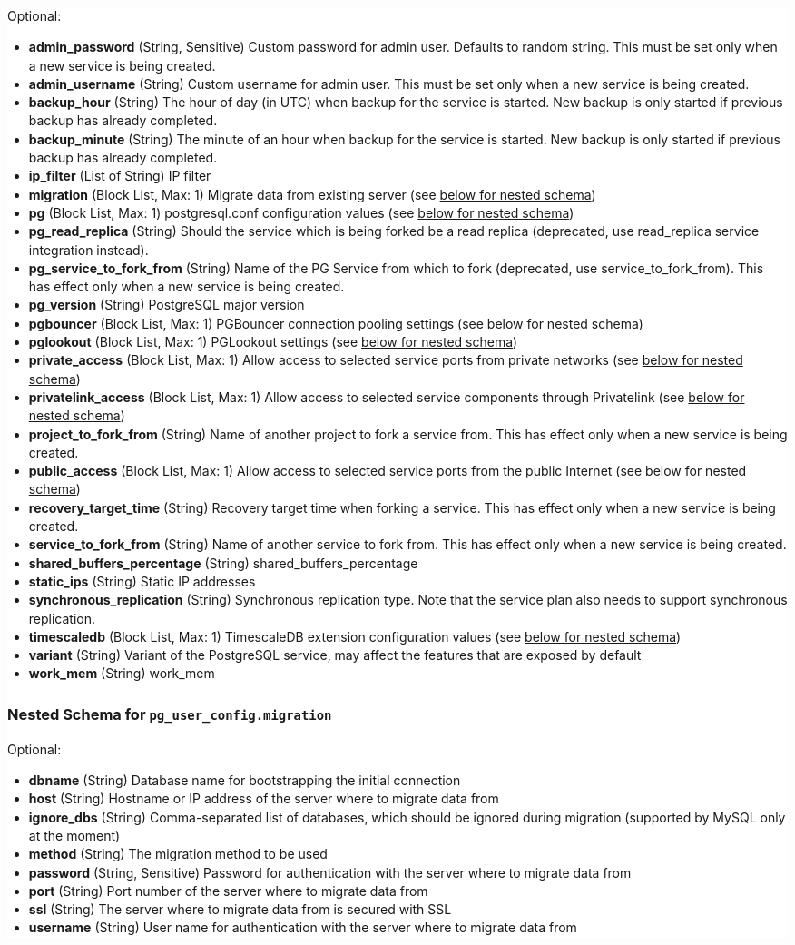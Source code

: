 Optional:

- **admin_password** (String, Sensitive) Custom password for admin user. Defaults to random string. This must be set only when a new service is being created.
- **admin_username** (String) Custom username for admin user. This must be set only when a new service is being created.
- **backup_hour** (String) The hour of day (in UTC) when backup for the service is started. New backup is only started if previous backup has already completed.
- **backup_minute** (String) The minute of an hour when backup for the service is started. New backup is only started if previous backup has already completed.
- **ip_filter** (List of String) IP filter
- **migration** (Block List, Max: 1) Migrate data from existing server (see [below for nested schema](#nestedblock--pg_user_config--migration))
- **pg** (Block List, Max: 1) postgresql.conf configuration values (see [below for nested schema](#nestedblock--pg_user_config--pg))
- **pg_read_replica** (String) Should the service which is being forked be a read replica (deprecated, use read_replica service integration instead).
- **pg_service_to_fork_from** (String) Name of the PG Service from which to fork (deprecated, use service_to_fork_from). This has effect only when a new service is being created.
- **pg_version** (String) PostgreSQL major version
- **pgbouncer** (Block List, Max: 1) PGBouncer connection pooling settings (see [below for nested schema](#nestedblock--pg_user_config--pgbouncer))
- **pglookout** (Block List, Max: 1) PGLookout settings (see [below for nested schema](#nestedblock--pg_user_config--pglookout))
- **private_access** (Block List, Max: 1) Allow access to selected service ports from private networks (see [below for nested schema](#nestedblock--pg_user_config--private_access))
- **privatelink_access** (Block List, Max: 1) Allow access to selected service components through Privatelink (see [below for nested schema](#nestedblock--pg_user_config--privatelink_access))
- **project_to_fork_from** (String) Name of another project to fork a service from. This has effect only when a new service is being created.
- **public_access** (Block List, Max: 1) Allow access to selected service ports from the public Internet (see [below for nested schema](#nestedblock--pg_user_config--public_access))
- **recovery_target_time** (String) Recovery target time when forking a service. This has effect only when a new service is being created.
- **service_to_fork_from** (String) Name of another service to fork from. This has effect only when a new service is being created.
- **shared_buffers_percentage** (String) shared_buffers_percentage
- **static_ips** (String) Static IP addresses
- **synchronous_replication** (String) Synchronous replication type. Note that the service plan also needs to support synchronous replication.
- **timescaledb** (Block List, Max: 1) TimescaleDB extension configuration values (see [below for nested schema](#nestedblock--pg_user_config--timescaledb))
- **variant** (String) Variant of the PostgreSQL service, may affect the features that are exposed by default
- **work_mem** (String) work_mem

<a id="nestedblock--pg_user_config--migration"></a>
### Nested Schema for `pg_user_config.migration`

Optional:

- **dbname** (String) Database name for bootstrapping the initial connection
- **host** (String) Hostname or IP address of the server where to migrate data from
- **ignore_dbs** (String) Comma-separated list of databases, which should be ignored during migration (supported by MySQL only at the moment)
- **method** (String) The migration method to be used
- **password** (String, Sensitive) Password for authentication with the server where to migrate data from
- **port** (String) Port number of the server where to migrate data from
- **ssl** (String) The server where to migrate data from is secured with SSL
- **username** (String) User name for authentication with the server where to migrate data from
